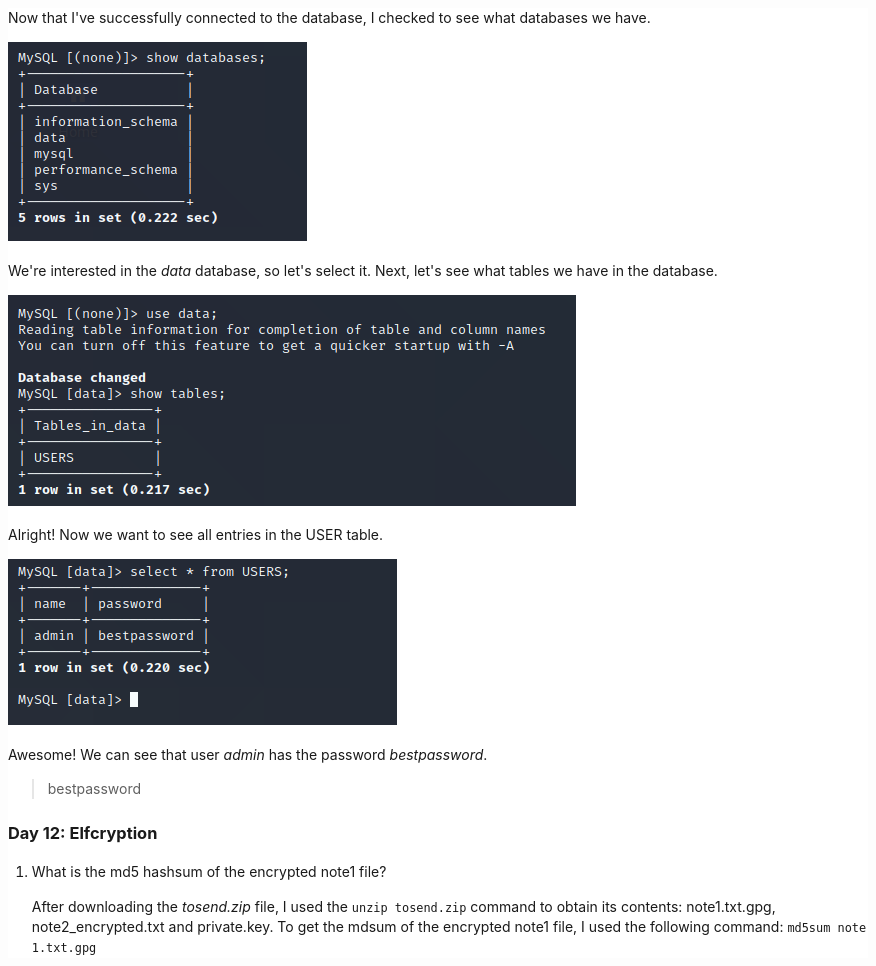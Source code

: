    Now that I've successfully connected to the database, I checked to see what databases we have.

   ![screenshot_db](/2019AdventOfCyber/screenshots/day11/db.png?raw=true)

   We're interested in the *data* database, so let's select it. Next, let's see what tables we have in the database.

   ![screenshot_tables](/2019AdventOfCyber/screenshots/day11/tables.png?raw=true)

   Alright! Now we want to see all entries in the USER table.

   ![screenshot_users](/2019AdventOfCyber/screenshots/day11/users.png?raw=true)

   Awesome! We can see that user *admin* has the password *bestpassword*.

   > bestpassword

### Day 12: Elfcryption

1. What is the md5 hashsum of the encrypted note1 file?

   After downloading the *tosend.zip* file, I used the `unzip tosend.zip` command to obtain its contents: note1.txt.gpg, note2_encrypted.txt and private.key. To get the mdsum of the encrypted note1 file, I used the following command: `md5sum note1.txt.gpg`
